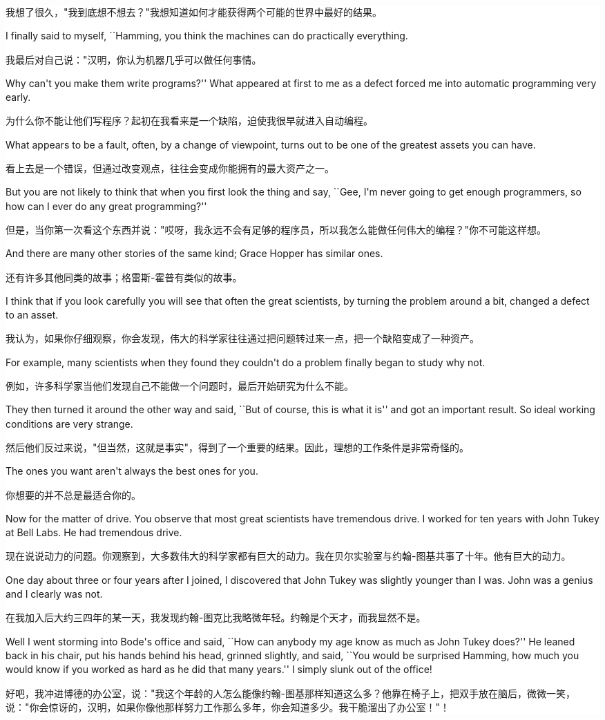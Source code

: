 我想了很久，"我到底想不想去？"我想知道如何才能获得两个可能的世界中最好的结果。  

I finally said to myself, \`\`Hamming, you think the machines can do practically everything.  

我最后对自己说："汉明，你认为机器几乎可以做任何事情。  

Why can't you make them write programs?'' What appeared at first to me as a defect forced me into automatic programming very early.  

为什么你不能让他们写程序？起初在我看来是一个缺陷，迫使我很早就进入自动编程。  

What appears to be a fault, often, by a change of viewpoint, turns out to be one of the greatest assets you can have.  

看上去是一个错误，但通过改变观点，往往会变成你能拥有的最大资产之一。  

But you are not likely to think that when you first look the thing and say, \`\`Gee, I'm never going to get enough programmers, so how can I ever do any great programming?''  

但是，当你第一次看这个东西并说："哎呀，我永远不会有足够的程序员，所以我怎么能做任何伟大的编程？"你不可能这样想。

And there are many other stories of the same kind; Grace Hopper has similar ones.  

还有许多其他同类的故事；格雷斯-霍普有类似的故事。  

I think that if you look carefully you will see that often the great scientists, by turning the problem around a bit, changed a defect to an asset.  

我认为，如果你仔细观察，你会发现，伟大的科学家往往通过把问题转过来一点，把一个缺陷变成了一种资产。  

For example, many scientists when they found they couldn't do a problem finally began to study why not.  

例如，许多科学家当他们发现自己不能做一个问题时，最后开始研究为什么不能。  

They then turned it around the other way and said, \`\`But of course, this is what it is'' and got an important result. So ideal working conditions are very strange.  

然后他们反过来说，"但当然，这就是事实"，得到了一个重要的结果。因此，理想的工作条件是非常奇怪的。  

The ones you want aren't always the best ones for you.  

你想要的并不总是最适合你的。

Now for the matter of drive. You observe that most great scientists have tremendous drive. I worked for ten years with John Tukey at Bell Labs. He had tremendous drive.  

现在说说动力的问题。你观察到，大多数伟大的科学家都有巨大的动力。我在贝尔实验室与约翰-图基共事了十年。他有巨大的动力。  

One day about three or four years after I joined, I discovered that John Tukey was slightly younger than I was. John was a genius and I clearly was not.  

在我加入后大约三四年的某一天，我发现约翰-图克比我略微年轻。约翰是个天才，而我显然不是。  

Well I went storming into Bode's office and said, \`\`How can anybody my age know as much as John Tukey does?'' He leaned back in his chair, put his hands behind his head, grinned slightly, and said, \`\`You would be surprised Hamming, how much you would know if you worked as hard as he did that many years.'' I simply slunk out of the office!  

好吧，我冲进博德的办公室，说："我这个年龄的人怎么能像约翰-图基那样知道这么多？他靠在椅子上，把双手放在脑后，微微一笑，说："你会惊讶的，汉明，如果你像他那样努力工作那么多年，你会知道多少。我干脆溜出了办公室！"！
